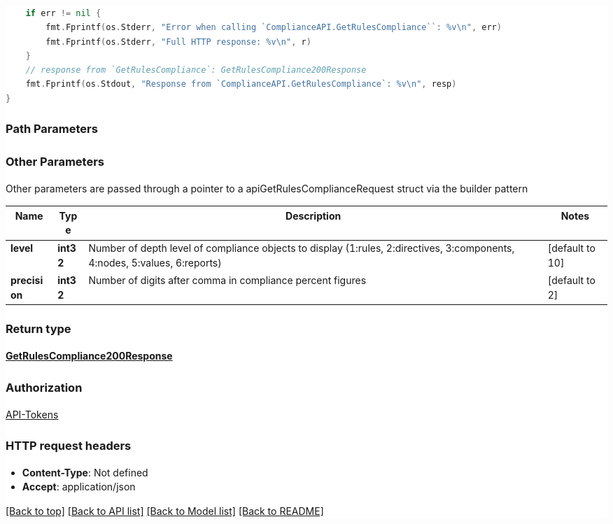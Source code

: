 ```go
	if err != nil {
		fmt.Fprintf(os.Stderr, "Error when calling `ComplianceAPI.GetRulesCompliance``: %v\n", err)
		fmt.Fprintf(os.Stderr, "Full HTTP response: %v\n", r)
	}
	// response from `GetRulesCompliance`: GetRulesCompliance200Response
	fmt.Fprintf(os.Stdout, "Response from `ComplianceAPI.GetRulesCompliance`: %v\n", resp)
}
```

### Path Parameters



### Other Parameters

Other parameters are passed through a pointer to a apiGetRulesComplianceRequest struct via the builder pattern


Name | Type | Description  | Notes
------------- | ------------- | ------------- | -------------
 **level** | **int32** | Number of depth level of compliance objects to display (1:rules, 2:directives, 3:components, 4:nodes, 5:values, 6:reports) | [default to 10]
 **precision** | **int32** | Number of digits after comma in compliance percent figures | [default to 2]

### Return type

[**GetRulesCompliance200Response**](GetRulesCompliance200Response.md)

### Authorization

[API-Tokens](../README.md#API-Tokens)

### HTTP request headers

- **Content-Type**: Not defined
- **Accept**: application/json

[[Back to top]](#) [[Back to API list]](../README.md#documentation-for-api-endpoints)
[[Back to Model list]](../README.md#documentation-for-models)
[[Back to README]](../README.md)

